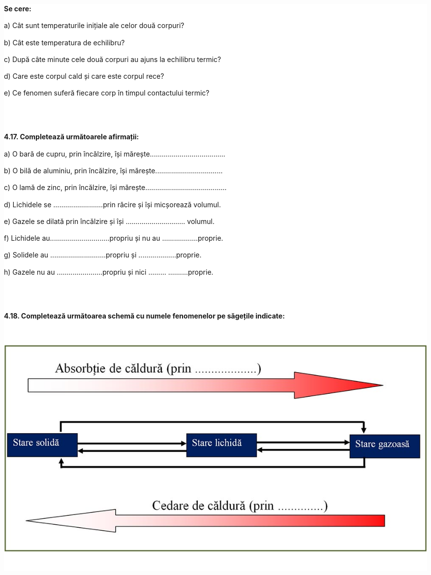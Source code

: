 
**Se cere:**

a)	Cât sunt temperaturile inițiale ale celor două corpuri?

b)	Cât este temperatura de echilibru?

c)	După câte minute cele două corpuri au ajuns la echilibru termic?

d)	Care este corpul cald și care este corpul rece?

e)	Ce fenomen suferă fiecare corp în timpul contactului termic?

<br></br>



**4.17. Completează următoarele afirmații:**

a) O bară de cupru, prin încălzire, își mărește......................................

b) O bilă de aluminiu, prin încălzire, își mărește..................................

c) O lamă de zinc, prin încălzire, își mărește.........................................

d) Lichidele se .........................prin răcire și își micșorează volumul.

e) Gazele se dilată prin încălzire și își .............................. volumul.

f) Lichidele au..............................propriu și nu au ..................proprie.

g) Solidele au ............................propriu și ...................proprie.

h) Gazele nu au .......................propriu și nici ......... ..........proprie.


<br></br>



**4.18. Completează următoarea schemă cu numele fenomenelor pe săgețile indicate:**

<Img className="img-responsive" src="fizica/clasa6/capitolul4/4_5_Poza3_SchemaExercitiul5.jpg" width="1000" height="489" />
